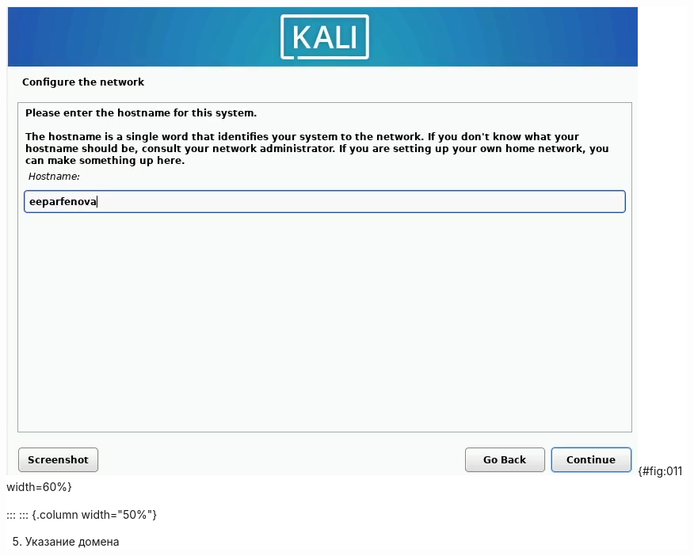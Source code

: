![Указание имени хоста](image/11.png){#fig:011 width=60%}

:::
::: {.column width="50%"}

5. Указание домена
